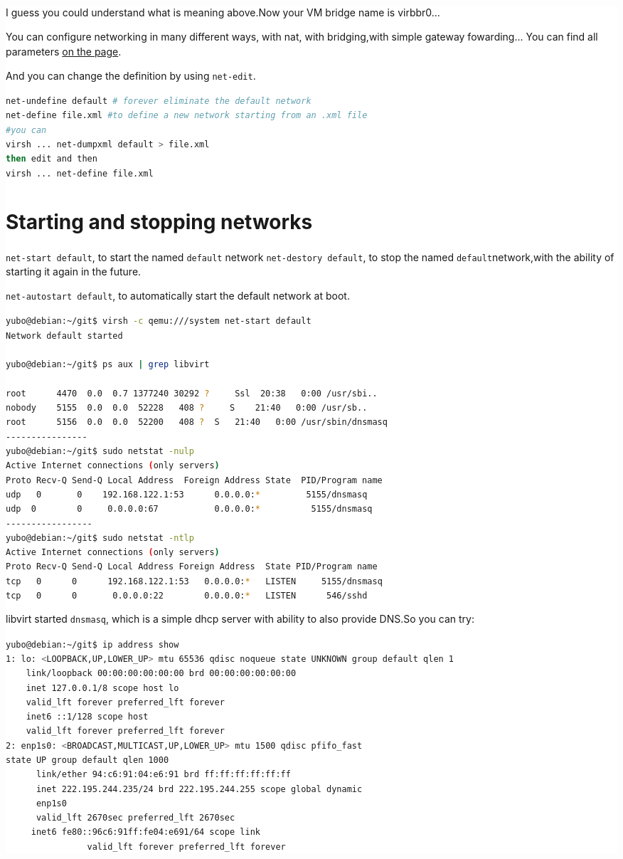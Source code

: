 I guess you could understand what is meaning above.Now your VM bridge name is virbbr0...

You can configure networking in many different ways, with nat, with bridging,with simple gateway fowarding... You can find all parameters [on the page](http://libvirt.org/formatnetwork.html).

And you can change the definition by using `net-edit`.

```bash
net-undefine default # forever eliminate the default network
net-define file.xml #to define a new network starting from an .xml file
#you can
virsh ... net-dumpxml default > file.xml
then edit and then
virsh ... net-define file.xml
```

# Starting and stopping networks

`net-start default`, to start the named `default` network
`net-destory default`, to stop the named `default`network,with the ability of starting it again in the future.

`net-autostart default`, to automatically start the default network at boot.

```bash
yubo@debian:~/git$ virsh -c qemu:///system net-start default
Network default started

yubo@debian:~/git$ ps aux | grep libvirt

root      4470  0.0  0.7 1377240 30292 ?     Ssl  20:38   0:00 /usr/sbi..
nobody    5155  0.0  0.0  52228   408 ?     S    21:40   0:00 /usr/sb..
root      5156  0.0  0.0  52200   408 ?  S   21:40   0:00 /usr/sbin/dnsmasq
----------------
yubo@debian:~/git$ sudo netstat -nulp
Active Internet connections (only servers)
Proto Recv-Q Send-Q Local Address  Foreign Address State  PID/Program name
udp   0       0    192.168.122.1:53      0.0.0.0:*         5155/dnsmasq
udp  0        0     0.0.0.0:67           0.0.0.0:*          5155/dnsmasq
-----------------
yubo@debian:~/git$ sudo netstat -ntlp
Active Internet connections (only servers)
Proto Recv-Q Send-Q Local Address Foreign Address  State PID/Program name
tcp   0      0      192.168.122.1:53   0.0.0.0:*   LISTEN     5155/dnsmasq
tcp   0      0       0.0.0.0:22        0.0.0.0:*   LISTEN      546/sshd

```

libvirt started `dnsmasq`, which is a simple dhcp server with ability to also provide DNS.So you can try:

```bash
yubo@debian:~/git$ ip address show
1: lo: <LOOPBACK,UP,LOWER_UP> mtu 65536 qdisc noqueue state UNKNOWN group default qlen 1
    link/loopback 00:00:00:00:00:00 brd 00:00:00:00:00:00
    inet 127.0.0.1/8 scope host lo
    valid_lft forever preferred_lft forever
    inet6 ::1/128 scope host
    valid_lft forever preferred_lft forever
2: enp1s0: <BROADCAST,MULTICAST,UP,LOWER_UP> mtu 1500 qdisc pfifo_fast
state UP group default qlen 1000
      link/ether 94:c6:91:04:e6:91 brd ff:ff:ff:ff:ff:ff
      inet 222.195.244.235/24 brd 222.195.244.255 scope global dynamic
      enp1s0
      valid_lft 2670sec preferred_lft 2670sec
     inet6 fe80::96c6:91ff:fe04:e691/64 scope link
	            valid_lft forever preferred_lft forever
```